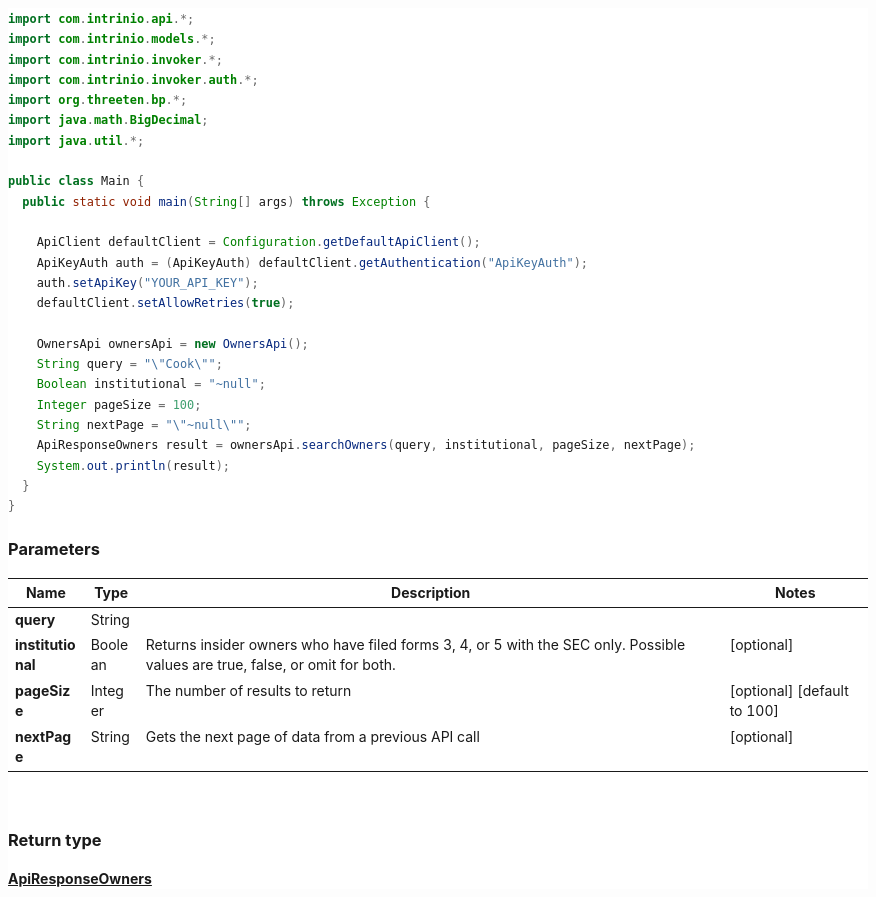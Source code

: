 [//]: # (START_CODE_EXAMPLE)

```java
import com.intrinio.api.*;
import com.intrinio.models.*;
import com.intrinio.invoker.*;
import com.intrinio.invoker.auth.*;
import org.threeten.bp.*;
import java.math.BigDecimal;
import java.util.*;

public class Main {
  public static void main(String[] args) throws Exception {

    ApiClient defaultClient = Configuration.getDefaultApiClient();
    ApiKeyAuth auth = (ApiKeyAuth) defaultClient.getAuthentication("ApiKeyAuth");
    auth.setApiKey("YOUR_API_KEY");
    defaultClient.setAllowRetries(true);

    OwnersApi ownersApi = new OwnersApi();
    String query = "\"Cook\"";
    Boolean institutional = "~null";
    Integer pageSize = 100;
    String nextPage = "\"~null\"";
    ApiResponseOwners result = ownersApi.searchOwners(query, institutional, pageSize, nextPage);
    System.out.println(result);
  }
}
```

[//]: # (END_CODE_EXAMPLE)

### Parameters

[//]: # (START_PARAMETERS)


Name | Type | Description  | Notes
------------- | ------------- | ------------- | -------------
 **query** | String|  | &nbsp;
 **institutional** | Boolean| Returns insider owners who have filed forms 3, 4, or 5 with the SEC only. Possible values are true, false, or omit for both. | [optional] &nbsp;
 **pageSize** | Integer| The number of results to return | [optional] [default to 100] &nbsp;
 **nextPage** | String| Gets the next page of data from a previous API call | [optional] &nbsp;
<br/>

[//]: # (END_PARAMETERS)

### Return type

[**ApiResponseOwners**](ApiResponseOwners.md)

[//]: # (END_OPERATION)



[//]: # (START_OPERATION)
[//]: # (CLASS:OwnersApi)
[//]: # (METHOD:getAllOwners)
[//]: # (RETURN_TYPE:ApiResponseOwners)
[//]: # (RETURN_TYPE_KIND:object)
[//]: # (RETURN_TYPE_DOC:ApiResponseOwners.md)
[//]: # (OPERATION:getAllOwners_v2)
[//]: # (ENDPOINT:/owners)
[//]: # (DOCUMENT_LINK:OwnersApi.md#getAllOwners)
[//]: # (START_OVERVIEW)
[//]: # (END_OVERVIEW)
[//]: # (START_OPERATION)
[//]: # (CLASS:OwnersApi)
[//]: # (METHOD:getOwnerById)
[//]: # (RETURN_TYPE:Owner)
[//]: # (RETURN_TYPE_KIND:object)
[//]: # (RETURN_TYPE_DOC:Owner.md)
[//]: # (OPERATION:getOwnerById_v2)
[//]: # (ENDPOINT:/owners/{identifier})
[//]: # (DOCUMENT_LINK:OwnersApi.md#getOwnerById)
[//]: # (START_OVERVIEW)
[//]: # (END_OVERVIEW)
[//]: # (START_OPERATION)
[//]: # (CLASS:OwnersApi)
[//]: # (METHOD:insiderTransactionFilingsByOwner)
[//]: # (RETURN_TYPE:ApiResponseOwnerInsiderTransactionFilings)
[//]: # (RETURN_TYPE_KIND:object)
[//]: # (RETURN_TYPE_DOC:ApiResponseOwnerInsiderTransactionFilings.md)
[//]: # (OPERATION:insiderTransactionFilingsByOwner_v2)
[//]: # (ENDPOINT:/owners/{identifier}/insider_transaction_filings)
[//]: # (DOCUMENT_LINK:OwnersApi.md#insiderTransactionFilingsByOwner)
[//]: # (START_OVERVIEW)
[//]: # (END_OVERVIEW)
[//]: # (START_OPERATION)
[//]: # (CLASS:OwnersApi)
[//]: # (METHOD:institutionalHoldingsByOwner)
[//]: # (RETURN_TYPE:ApiResponseOwnerInstitutionalHoldings)
[//]: # (RETURN_TYPE_KIND:object)
[//]: # (RETURN_TYPE_DOC:ApiResponseOwnerInstitutionalHoldings.md)
[//]: # (OPERATION:institutionalHoldingsByOwner_v2)
[//]: # (ENDPOINT:/owners/{identifier}/institutional_holdings)
[//]: # (DOCUMENT_LINK:OwnersApi.md#institutionalHoldingsByOwner)
[//]: # (START_OVERVIEW)
[//]: # (END_OVERVIEW)
[//]: # (START_OPERATION)
[//]: # (CLASS:OwnersApi)
[//]: # (METHOD:searchOwners)
[//]: # (RETURN_TYPE:ApiResponseOwners)
[//]: # (RETURN_TYPE_KIND:object)
[//]: # (RETURN_TYPE_DOC:ApiResponseOwners.md)
[//]: # (OPERATION:searchOwners_v2)
[//]: # (ENDPOINT:/owners/search)
[//]: # (DOCUMENT_LINK:OwnersApi.md#searchOwners)
[//]: # (START_OVERVIEW)
[//]: # (END_OVERVIEW)
